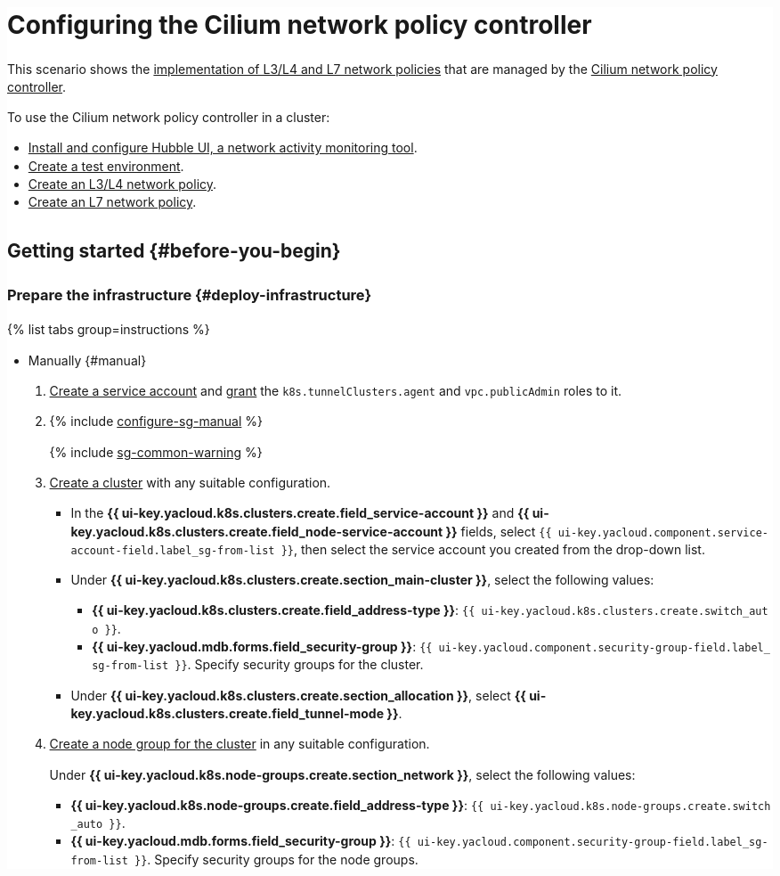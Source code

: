 # Configuring the Cilium network policy controller

This scenario shows the [implementation of L3/L4 and L7 network policies](https://docs.cilium.io/en/v1.10/gettingstarted/http/) that are managed by the [Cilium network policy controller](../concepts/network-policy.md#cilium).

To use the Cilium network policy controller in a cluster:
* [Install and configure Hubble UI, a network activity monitoring tool](#install-hubble-ui).
* [Create a test environment](#create-test-environment).
* [Create an L3/L4 network policy](#l3-l4-policy).
* [Create an L7 network policy](#l7-policy).

## Getting started {#before-you-begin}

### Prepare the infrastructure {#deploy-infrastructure}

{% list tabs group=instructions %}

- Manually {#manual}

   1. [Create a service account](../../iam/operations/sa/create.md) and [grant](../../iam/operations/sa/assign-role-for-sa.md) the `k8s.tunnelClusters.agent` and `vpc.publicAdmin` roles to it.

   1. {% include [configure-sg-manual](../../_includes/managed-kubernetes/security-groups/configure-sg-manual-lvl3.md) %}

      {% include [sg-common-warning](../../_includes/managed-kubernetes/security-groups/sg-common-warning.md) %}

   1. [Create a cluster](kubernetes-cluster/kubernetes-cluster-create.md) with any suitable configuration.

      * In the **{{ ui-key.yacloud.k8s.clusters.create.field_service-account }}** and **{{ ui-key.yacloud.k8s.clusters.create.field_node-service-account }}** fields, select `{{ ui-key.yacloud.component.service-account-field.label_sg-from-list }}`, then select the service account you created from the drop-down list.

      * Under **{{ ui-key.yacloud.k8s.clusters.create.section_main-cluster }}**, select the following values:

         * **{{ ui-key.yacloud.k8s.clusters.create.field_address-type }}**: `{{ ui-key.yacloud.k8s.clusters.create.switch_auto }}`.
         * **{{ ui-key.yacloud.mdb.forms.field_security-group }}**: `{{ ui-key.yacloud.component.security-group-field.label_sg-from-list }}`. Specify security groups for the cluster.

      * Under **{{ ui-key.yacloud.k8s.clusters.create.section_allocation }}**, select **{{ ui-key.yacloud.k8s.clusters.create.field_tunnel-mode }}**.

   1. [Create a node group for the cluster](node-group/node-group-create.md) in any suitable configuration.

      Under **{{ ui-key.yacloud.k8s.node-groups.create.section_network }}**, select the following values:

      * **{{ ui-key.yacloud.k8s.node-groups.create.field_address-type }}**: `{{ ui-key.yacloud.k8s.node-groups.create.switch_auto }}`.
      * **{{ ui-key.yacloud.mdb.forms.field_security-group }}**: `{{ ui-key.yacloud.component.security-group-field.label_sg-from-list }}`. Specify security groups for the node groups.
